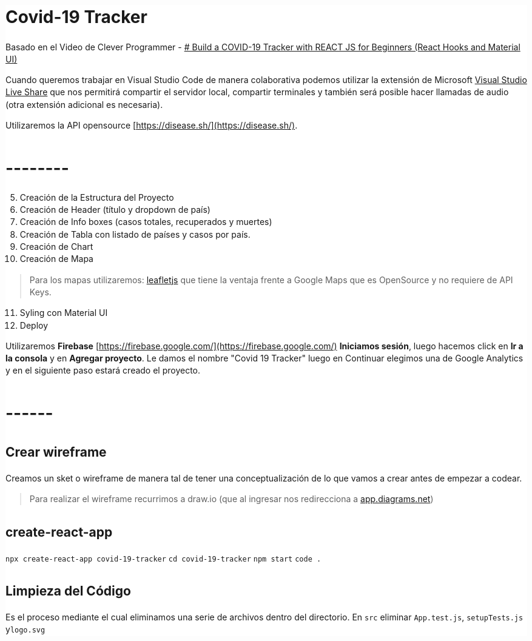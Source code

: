 # Covid-19 Tracker

Basado en el Video de Clever Programmer - [# Build a COVID-19 Tracker with REACT JS for Beginners (React Hooks and Material UI)](https://www.youtube.com/watch?v=cF3pIMJUZxM)

Cuando queremos trabajar en Visual Studio Code de manera colaborativa podemos utilizar la extensión de Microsoft [Visual Studio Live Share](https://visualstudio.microsoft.com/es/services/live-share/) que nos permitirá compartir el servidor local, compartir terminales y también será posible hacer llamadas de audio (otra extensión adicional es necesaria).

Utilizaremos la API opensource [https://disease.sh/](https://disease.sh/).

# --------
5. Creación de la Estructura del Proyecto
6. Creación de Header (título y dropdown de país)
7. Creación de Info boxes (casos totales, recuperados y muertes)
8. Creación de Tabla con listado de países y casos por país.
9. Creación de Chart
10. Creación de Mapa
>Para los mapas utilizaremos: [leafletjs](https://leafletjs.com/) que tiene la ventaja frente a Google Maps que es OpenSource y no requiere de API Keys.
11. Syling con Material UI
12. Deploy 

Utilizaremos **Firebase** [https://firebase.google.com/](https://firebase.google.com/)
**Iniciamos sesión**, luego hacemos click en **Ir a la consola** y en **Agregar proyecto**. Le damos el nombre "Covid 19 Tracker" luego en Continuar elegimos una de Google Analytics y en el siguiente paso estará creado el proyecto.

# ------

## Crear wireframe
Creamos un sket o wireframe de manera tal de tener una conceptualización de lo que vamos a crear antes de empezar a codear.
> Para realizar el wireframe recurrimos a draw.io (que al ingresar nos redirecciona a [app.diagrams.net](https://app.diagrams.net/))

## create-react-app
`npx create-react-app covid-19-tracker`
`cd covid-19-tracker`
`npm start`
`code .`

## Limpieza del Código
Es el proceso mediante el cual eliminamos una serie de archivos dentro del directorio.
En `src` eliminar `App.test.js`, `setupTests.js` y`logo.svg`
